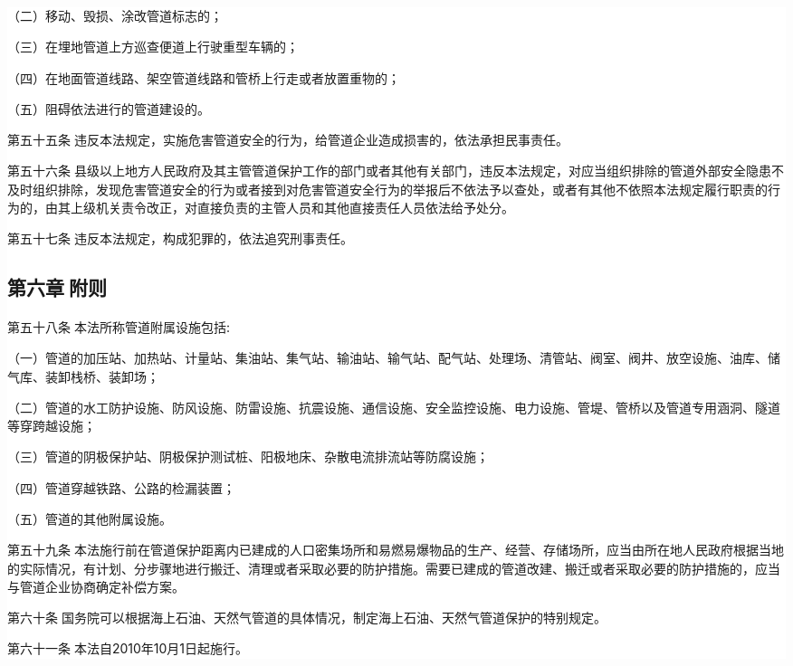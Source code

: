 （二）移动、毁损、涂改管道标志的；

（三）在埋地管道上方巡查便道上行驶重型车辆的；

（四）在地面管道线路、架空管道线路和管桥上行走或者放置重物的；

（五）阻碍依法进行的管道建设的。

第五十五条 违反本法规定，实施危害管道安全的行为，给管道企业造成损害的，依法承担民事责任。

第五十六条 县级以上地方人民政府及其主管管道保护工作的部门或者其他有关部门，违反本法规定，对应当组织排除的管道外部安全隐患不及时组织排除，发现危害管道安全的行为或者接到对危害管道安全行为的举报后不依法予以查处，或者有其他不依照本法规定履行职责的行为的，由其上级机关责令改正，对直接负责的主管人员和其他直接责任人员依法给予处分。

第五十七条 违反本法规定，构成犯罪的，依法追究刑事责任。

## 第六章 附则

第五十八条 本法所称管道附属设施包括:

（一）管道的加压站、加热站、计量站、集油站、集气站、输油站、输气站、配气站、处理场、清管站、阀室、阀井、放空设施、油库、储气库、装卸栈桥、装卸场；

（二）管道的水工防护设施、防风设施、防雷设施、抗震设施、通信设施、安全监控设施、电力设施、管堤、管桥以及管道专用涵洞、隧道等穿跨越设施；

（三）管道的阴极保护站、阴极保护测试桩、阳极地床、杂散电流排流站等防腐设施；

（四）管道穿越铁路、公路的检漏装置；

（五）管道的其他附属设施。

第五十九条 本法施行前在管道保护距离内已建成的人口密集场所和易燃易爆物品的生产、经营、存储场所，应当由所在地人民政府根据当地的实际情况，有计划、分步骤地进行搬迁、清理或者采取必要的防护措施。需要已建成的管道改建、搬迁或者采取必要的防护措施的，应当与管道企业协商确定补偿方案。

第六十条 国务院可以根据海上石油、天然气管道的具体情况，制定海上石油、天然气管道保护的特别规定。

第六十一条 本法自2010年10月1日起施行。